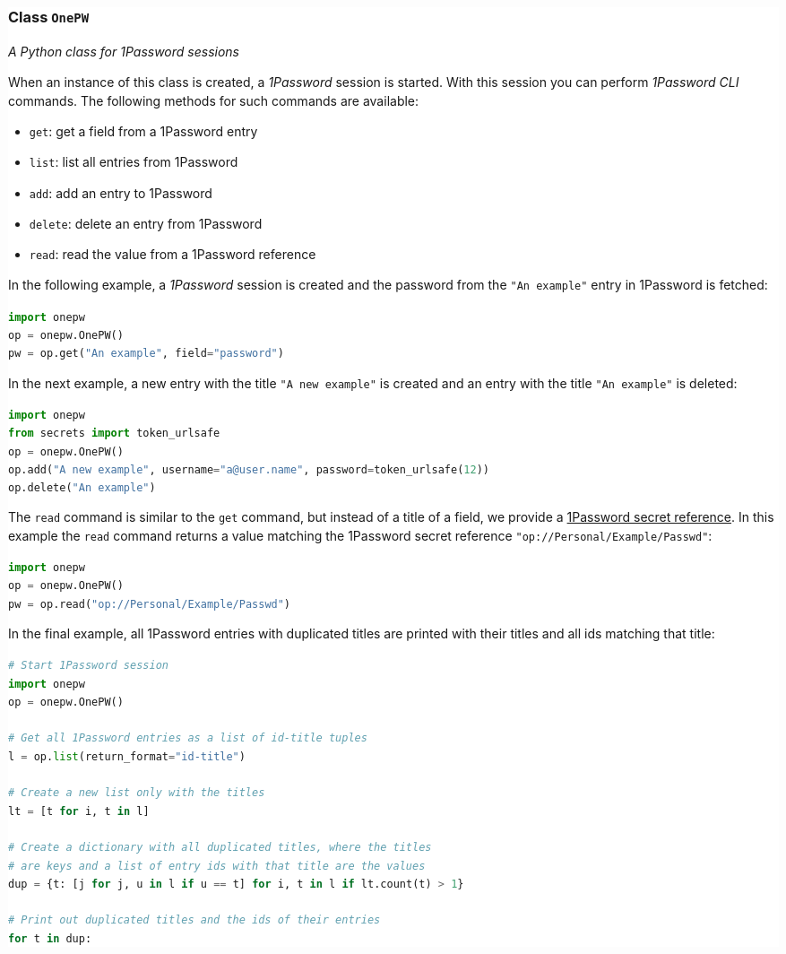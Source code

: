 

### <a id="onepw1"></a>Class `OnePW`

*A Python class for 1Password sessions*

When an instance of this class is created, a *1Password* session
is started.  With this session you can perform *1Password CLI*
commands. The following methods for such commands are available:

 - `get`: get a field from a 1Password entry

 - `list`: list all entries from 1Password

 - `add`: add an entry to 1Password

 - `delete`: delete an entry from 1Password

 - `read`: read the value from a 1Password reference

In the following example, a *1Password* session is created and the
password from the `"An example"` entry in 1Password is fetched:

```python
import onepw
op = onepw.OnePW()
pw = op.get("An example", field="password")
```

In the next example, a new entry with the title `"A new example"`
is created and an entry with the title `"An example"` is deleted:

```python
import onepw
from secrets import token_urlsafe
op = onepw.OnePW()
op.add("A new example", username="a@user.name", password=token_urlsafe(12))
op.delete("An example")
```

The `read` command is similar to the `get` command, but instead of
a title of a field, we provide a [1Password secret reference](https://developer.1password.com/docs/cli/secret-reference-syntax/).
In this example the `read` command returns a value matching the
1Password secret reference `"op://Personal/Example/Passwd"`:

```python
import onepw
op = onepw.OnePW()
pw = op.read("op://Personal/Example/Passwd")
```

In the final example, all 1Password entries with duplicated titles
are printed with their titles and all ids matching that title:

```python
# Start 1Password session
import onepw
op = onepw.OnePW()

# Get all 1Password entries as a list of id-title tuples
l = op.list(return_format="id-title")

# Create a new list only with the titles
lt = [t for i, t in l]

# Create a dictionary with all duplicated titles, where the titles
# are keys and a list of entry ids with that title are the values
dup = {t: [j for j, u in l if u == t] for i, t in l if lt.count(t) > 1}

# Print out duplicated titles and the ids of their entries
for t in dup:
```